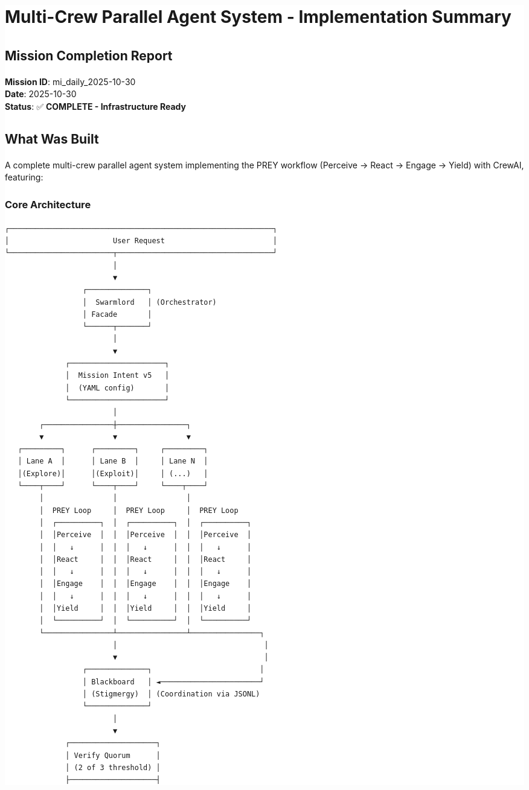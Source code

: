 # Multi-Crew Parallel Agent System - Implementation Summary

## Mission Completion Report

**Mission ID**: mi_daily_2025-10-30  
**Date**: 2025-10-30  
**Status**: ✅ **COMPLETE - Infrastructure Ready**

## What Was Built

A complete multi-crew parallel agent system implementing the PREY workflow (Perceive → React → Engage → Yield) with CrewAI, featuring:

### Core Architecture

```
┌─────────────────────────────────────────────────────────────┐
│                        User Request                         │
└────────────────────────┬────────────────────────────────────┘
                         │
                         ▼
                  ┌──────────────┐
                  │  Swarmlord   │ (Orchestrator)
                  │ Facade       │
                  └──────┬───────┘
                         │
                         ▼
              ┌──────────────────────┐
              │  Mission Intent v5   │
              │  (YAML config)       │
              └──────────────────────┘
                         │
        ┌────────────────┼────────────────┐
        ▼                ▼                ▼
   ┌─────────┐      ┌─────────┐     ┌─────────┐
   │ Lane A  │      │ Lane B  │     │ Lane N  │
   │(Explore)│      │(Exploit)│     │ (...)   │
   └────┬────┘      └────┬────┘     └────┬────┘
        │                │                │
        │  PREY Loop     │  PREY Loop     │  PREY Loop
        │  ┌──────────┐  │  ┌──────────┐  │  ┌──────────┐
        │  │Perceive  │  │  │Perceive  │  │  │Perceive  │
        │  │   ↓      │  │  │   ↓      │  │  │   ↓      │
        │  │React     │  │  │React     │  │  │React     │
        │  │   ↓      │  │  │   ↓      │  │  │   ↓      │
        │  │Engage    │  │  │Engage    │  │  │Engage    │
        │  │   ↓      │  │  │   ↓      │  │  │   ↓      │
        │  │Yield     │  │  │Yield     │  │  │Yield     │
        │  └──────────┘  │  └──────────┘  │  └──────────┘
        └────────────────┴────────────────┴────────────────┐
                         │                                  │
                         ▼                                  │
                  ┌──────────────┐                         │
                  │ Blackboard   │ ◄───────────────────────┘
                  │ (Stigmergy)  │ (Coordination via JSONL)
                  └──────────────┘
                         │
                         ▼
              ┌────────────────────┐
              │ Verify Quorum      │
              │ (2 of 3 threshold) │
              ├────────────────────┤
```